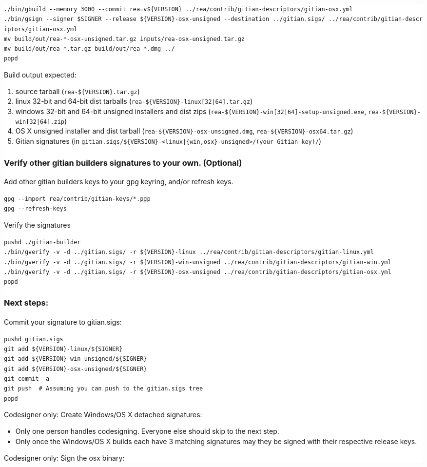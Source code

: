     ./bin/gbuild --memory 3000 --commit rea=v${VERSION} ../rea/contrib/gitian-descriptors/gitian-osx.yml
    ./bin/gsign --signer $SIGNER --release ${VERSION}-osx-unsigned --destination ../gitian.sigs/ ../rea/contrib/gitian-descriptors/gitian-osx.yml
    mv build/out/rea-*-osx-unsigned.tar.gz inputs/rea-osx-unsigned.tar.gz
    mv build/out/rea-*.tar.gz build/out/rea-*.dmg ../
    popd

Build output expected:

  1. source tarball (`rea-${VERSION}.tar.gz`)
  2. linux 32-bit and 64-bit dist tarballs (`rea-${VERSION}-linux[32|64].tar.gz`)
  3. windows 32-bit and 64-bit unsigned installers and dist zips (`rea-${VERSION}-win[32|64]-setup-unsigned.exe`, `rea-${VERSION}-win[32|64].zip`)
  4. OS X unsigned installer and dist tarball (`rea-${VERSION}-osx-unsigned.dmg`, `rea-${VERSION}-osx64.tar.gz`)
  5. Gitian signatures (in `gitian.sigs/${VERSION}-<linux|{win,osx}-unsigned>/(your Gitian key)/`)

### Verify other gitian builders signatures to your own. (Optional)

Add other gitian builders keys to your gpg keyring, and/or refresh keys.

    gpg --import rea/contrib/gitian-keys/*.pgp
    gpg --refresh-keys

Verify the signatures

    pushd ./gitian-builder
    ./bin/gverify -v -d ../gitian.sigs/ -r ${VERSION}-linux ../rea/contrib/gitian-descriptors/gitian-linux.yml
    ./bin/gverify -v -d ../gitian.sigs/ -r ${VERSION}-win-unsigned ../rea/contrib/gitian-descriptors/gitian-win.yml
    ./bin/gverify -v -d ../gitian.sigs/ -r ${VERSION}-osx-unsigned ../rea/contrib/gitian-descriptors/gitian-osx.yml
    popd

### Next steps:

Commit your signature to gitian.sigs:

    pushd gitian.sigs
    git add ${VERSION}-linux/${SIGNER}
    git add ${VERSION}-win-unsigned/${SIGNER}
    git add ${VERSION}-osx-unsigned/${SIGNER}
    git commit -a
    git push  # Assuming you can push to the gitian.sigs tree
    popd

Codesigner only: Create Windows/OS X detached signatures:
- Only one person handles codesigning. Everyone else should skip to the next step.
- Only once the Windows/OS X builds each have 3 matching signatures may they be signed with their respective release keys.

Codesigner only: Sign the osx binary:

